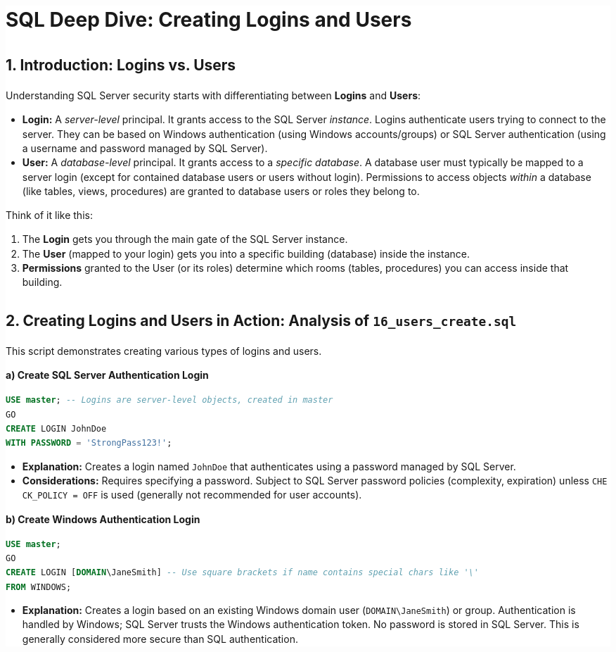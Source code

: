 # SQL Deep Dive: Creating Logins and Users

## 1. Introduction: Logins vs. Users

Understanding SQL Server security starts with differentiating between **Logins** and **Users**:

*   **Login:** A *server-level* principal. It grants access to the SQL Server *instance*. Logins authenticate users trying to connect to the server. They can be based on Windows authentication (using Windows accounts/groups) or SQL Server authentication (using a username and password managed by SQL Server).
*   **User:** A *database-level* principal. It grants access to a *specific database*. A database user must typically be mapped to a server login (except for contained database users or users without login). Permissions to access objects *within* a database (like tables, views, procedures) are granted to database users or roles they belong to.

Think of it like this:
1.  The **Login** gets you through the main gate of the SQL Server instance.
2.  The **User** (mapped to your login) gets you into a specific building (database) inside the instance.
3.  **Permissions** granted to the User (or its roles) determine which rooms (tables, procedures) you can access inside that building.

## 2. Creating Logins and Users in Action: Analysis of `16_users_create.sql`

This script demonstrates creating various types of logins and users.

**a) Create SQL Server Authentication Login**

```sql
USE master; -- Logins are server-level objects, created in master
GO
CREATE LOGIN JohnDoe
WITH PASSWORD = 'StrongPass123!';
```

*   **Explanation:** Creates a login named `JohnDoe` that authenticates using a password managed by SQL Server.
*   **Considerations:** Requires specifying a password. Subject to SQL Server password policies (complexity, expiration) unless `CHECK_POLICY = OFF` is used (generally not recommended for user accounts).

**b) Create Windows Authentication Login**

```sql
USE master;
GO
CREATE LOGIN [DOMAIN\JaneSmith] -- Use square brackets if name contains special chars like '\'
FROM WINDOWS;
```

*   **Explanation:** Creates a login based on an existing Windows domain user (`DOMAIN\JaneSmith`) or group. Authentication is handled by Windows; SQL Server trusts the Windows authentication token. No password is stored in SQL Server. This is generally considered more secure than SQL authentication.

